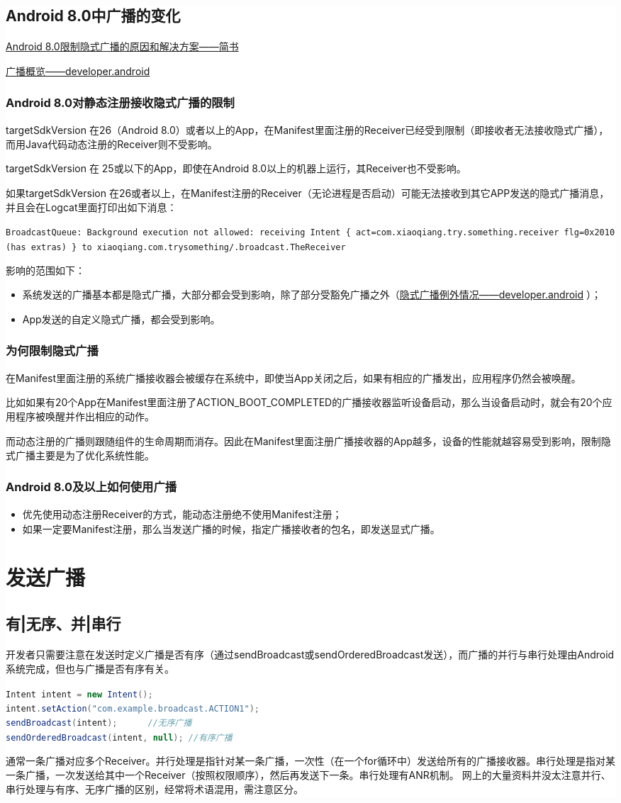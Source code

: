 

## Android 8.0中广播的变化

[Android 8.0限制隐式广播的原因和解决方案——简书](https://www.jianshu.com/p/68306c1af1cb) 

[广播概览——developer.android](https://developer.android.com/guide/components/broadcasts) 

### **Android 8.0对静态注册接收隐式广播的限制**

targetSdkVersion 在26（Android 8.0）或者以上的App，在Manifest里面注册的Receiver已经受到限制（即接收者无法接收隐式广播），而用Java代码动态注册的Receiver则不受影响。

targetSdkVersion 在 25或以下的App，即使在Android 8.0以上的机器上运行，其Receiver也不受影响。

 

如果targetSdkVersion 在26或者以上，在Manifest注册的Receiver（无论进程是否启动）可能无法接收到其它APP发送的隐式广播消息，并且会在Logcat里面打印出如下消息：

```txt
BroadcastQueue: Background execution not allowed: receiving Intent { act=com.xiaoqiang.try.something.receiver flg=0x2010 (has extras) } to xiaoqiang.com.trysomething/.broadcast.TheReceiver
```



 

影响的范围如下：

- 系统发送的广播基本都是隐式广播，大部分都会受到影响，除了部分受豁免广播之外（[隐式广播例外情况——developer.android](https://developer.android.com/guide/components/broadcast-exceptions) ）；

- App发送的自定义隐式广播，都会受到影响。

 

### **为何限制隐式广播**

在Manifest里面注册的系统广播接收器会被缓存在系统中，即使当App关闭之后，如果有相应的广播发出，应用程序仍然会被唤醒。

比如如果有20个App在Manifest里面注册了ACTION_BOOT_COMPLETED的广播接收器监听设备启动，那么当设备启动时，就会有20个应用程序被唤醒并作出相应的动作。

而动态注册的广播则跟随组件的生命周期而消存。因此在Manifest里面注册广播接收器的App越多，设备的性能就越容易受到影响，限制隐式广播主要是为了优化系统性能。

 

### **Android 8.0及以上如何使用广播**

- 优先使用动态注册Receiver的方式，能动态注册绝不使用Manifest注册；
- 如果一定要Manifest注册，那么当发送广播的时候，指定广播接收者的包名，即发送显式广播。



# 发送广播

## 有|无序、并|串行

开发者只需要注意在发送时定义广播是否有序（通过sendBroadcast或sendOrderedBroadcast发送），而广播的并行与串行处理由Android系统完成，但也与广播是否有序有关。

```java
Intent intent = new Intent();
intent.setAction("com.example.broadcast.ACTION1");
sendBroadcast(intent);		//无序广播
sendOrderedBroadcast(intent, null);	//有序广播
```
通常一条广播对应多个Receiver。并行处理是指针对某一条广播，一次性（在一个for循环中）发送给所有的广播接收器。串行处理是指对某一条广播，一次发送给其中一个Receiver（按照权限顺序），然后再发送下一条。串行处理有ANR机制。
网上的大量资料并没太注意并行、串行处理与有序、无序广播的区别，经常将术语混用，需注意区分。
